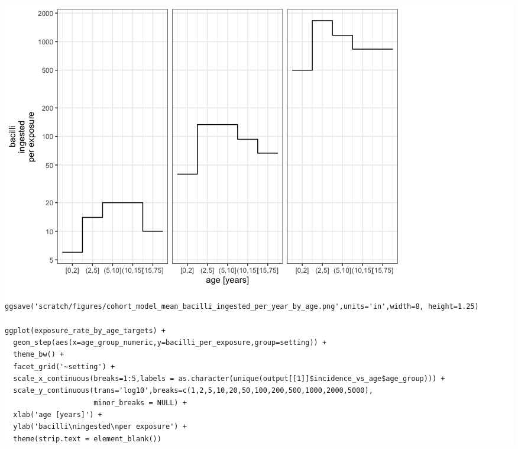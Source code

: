 ![](cohort_incidence_model_proof_of_concept_files/figure-markdown_strict/unnamed-chunk-10-1.png)

    ggsave('scratch/figures/cohort_model_mean_bacilli_ingested_per_year_by_age.png',units='in',width=8, height=1.25)

    ggplot(exposure_rate_by_age_targets) +
      geom_step(aes(x=age_group_numeric,y=bacilli_per_exposure,group=setting)) +
      theme_bw() +
      facet_grid('~setting') +
      scale_x_continuous(breaks=1:5,labels = as.character(unique(output[[1]]$incidence_vs_age$age_group))) +
      scale_y_continuous(trans='log10',breaks=c(1,2,5,10,20,50,100,200,500,1000,2000,5000),
                         minor_breaks = NULL) +
      xlab('age [years]') +
      ylab('bacilli\ningested\nper exposure') +
      theme(strip.text = element_blank())

